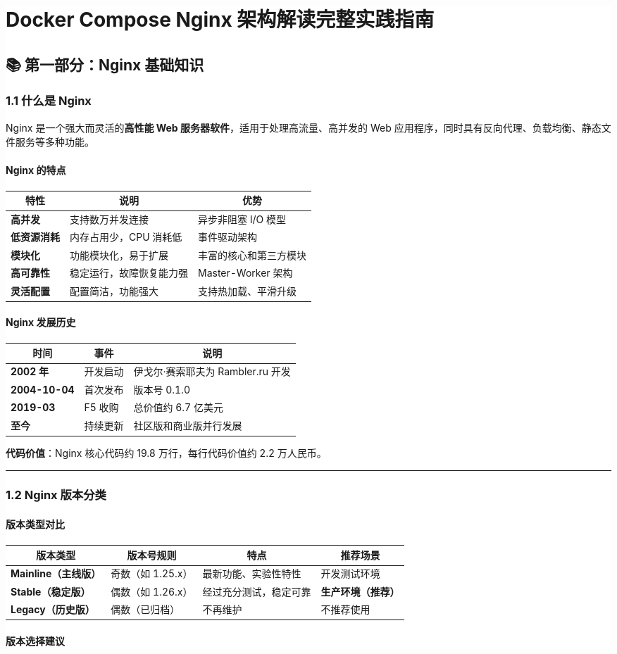 # Docker Compose Nginx 架构解读完整实践指南

## 📚 第一部分：Nginx 基础知识

### 1.1 什么是 Nginx

Nginx 是一个强大而灵活的**高性能 Web 服务器软件**，适用于处理高流量、高并发的 Web 应用程序，同时具有反向代理、负载均衡、静态文件服务等多种功能。

#### Nginx 的特点

| 特性 | 说明 | 优势 |
|------|------|------|
| **高并发** | 支持数万并发连接 | 异步非阻塞 I/O 模型 |
| **低资源消耗** | 内存占用少，CPU 消耗低 | 事件驱动架构 |
| **模块化** | 功能模块化，易于扩展 | 丰富的核心和第三方模块 |
| **高可靠性** | 稳定运行，故障恢复能力强 | Master-Worker 架构 |
| **灵活配置** | 配置简洁，功能强大 | 支持热加载、平滑升级 |

#### Nginx 发展历史

| 时间 | 事件 | 说明 |
|------|------|------|
| **2002 年** | 开发启动 | 伊戈尔·赛索耶夫为 Rambler.ru 开发 |
| **2004-10-04** | 首次发布 | 版本号 0.1.0 |
| **2019-03** | F5 收购 | 总价值约 6.7 亿美元 |
| **至今** | 持续更新 | 社区版和商业版并行发展 |

**代码价值**：Nginx 核心代码约 19.8 万行，每行代码价值约 2.2 万人民币。

---

### 1.2 Nginx 版本分类

#### 版本类型对比

| 版本类型 | 版本号规则 | 特点 | 推荐场景 |
|---------|----------|------|---------|
| **Mainline（主线版）** | 奇数（如 1.25.x） | 最新功能、实验性特性 | 开发测试环境 |
| **Stable（稳定版）** | 偶数（如 1.26.x） | 经过充分测试，稳定可靠 | **生产环境（推荐）** |
| **Legacy（历史版）** | 偶数（已归档） | 不再维护 | 不推荐使用 |

#### 版本选择建议
